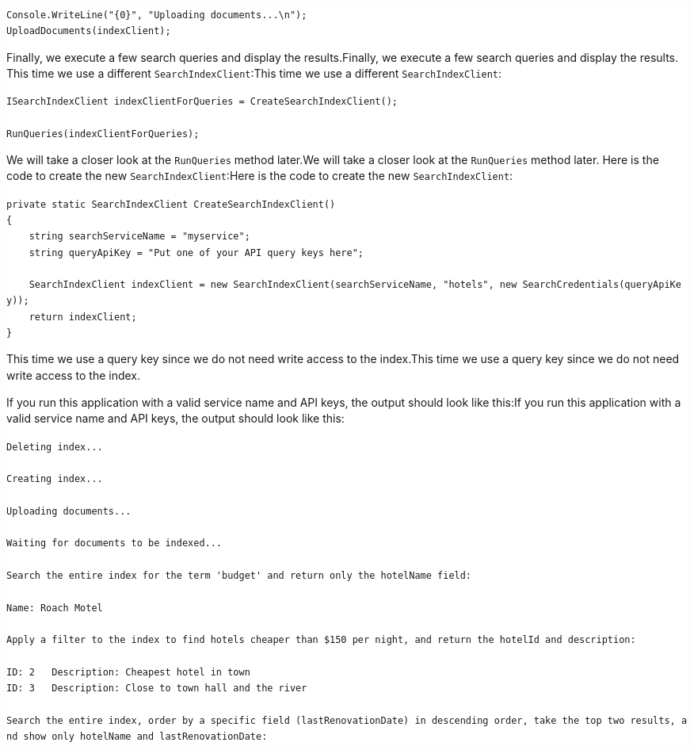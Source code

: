    Console.WriteLine("{0}", "Uploading documents...\n");
    UploadDocuments(indexClient);

<span data-ttu-id="447c8-161">Finally, we execute a few search queries and display the results.</span><span class="sxs-lookup"><span data-stu-id="447c8-161">Finally, we execute a few search queries and display the results.</span></span> <span data-ttu-id="447c8-162">This time we use a different `SearchIndexClient`:</span><span class="sxs-lookup"><span data-stu-id="447c8-162">This time we use a different `SearchIndexClient`:</span></span>

    ISearchIndexClient indexClientForQueries = CreateSearchIndexClient();

    RunQueries(indexClientForQueries);

<span data-ttu-id="447c8-163">We will take a closer look at the `RunQueries` method later.</span><span class="sxs-lookup"><span data-stu-id="447c8-163">We will take a closer look at the `RunQueries` method later.</span></span> <span data-ttu-id="447c8-164">Here is the code to create the new `SearchIndexClient`:</span><span class="sxs-lookup"><span data-stu-id="447c8-164">Here is the code to create the new `SearchIndexClient`:</span></span>

    private static SearchIndexClient CreateSearchIndexClient()
    {
        string searchServiceName = "myservice";
        string queryApiKey = "Put one of your API query keys here";

        SearchIndexClient indexClient = new SearchIndexClient(searchServiceName, "hotels", new SearchCredentials(queryApiKey));
        return indexClient;
    }

<span data-ttu-id="447c8-165">This time we use a query key since we do not need write access to the index.</span><span class="sxs-lookup"><span data-stu-id="447c8-165">This time we use a query key since we do not need write access to the index.</span></span>

<span data-ttu-id="447c8-166">If you run this application with a valid service name and API keys, the output should look like this:</span><span class="sxs-lookup"><span data-stu-id="447c8-166">If you run this application with a valid service name and API keys, the output should look like this:</span></span>

    Deleting index...
    
    Creating index...
    
    Uploading documents...
    
    Waiting for documents to be indexed...
    
    Search the entire index for the term 'budget' and return only the hotelName field:
    
    Name: Roach Motel
    
    Apply a filter to the index to find hotels cheaper than $150 per night, and return the hotelId and description:
    
    ID: 2   Description: Cheapest hotel in town
    ID: 3   Description: Close to town hall and the river
    
    Search the entire index, order by a specific field (lastRenovationDate) in descending order, take the top two results, and show only hotelName and lastRenovationDate:
    